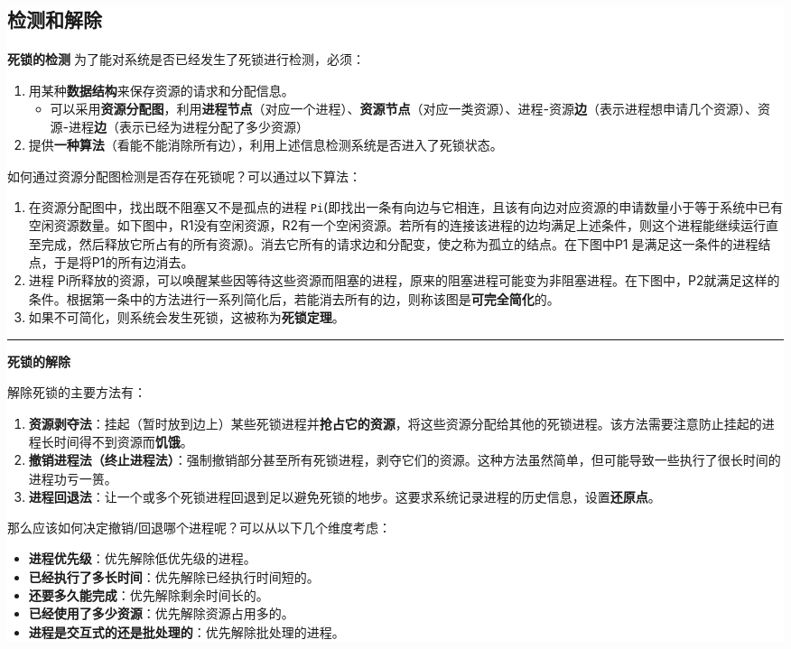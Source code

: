 ## 检测和解除
**死锁的检测**
为了能对系统是否已经发生了死锁进行检测，必须：
1. 用某种**数据结构**来保存资源的请求和分配信息。
    - 可以采用**资源分配图**，利用**进程节点**（对应一个进程）、**资源节点**（对应一类资源）、进程-资源**边**（表示进程想申请几个资源）、资源-进程**边**（表示已经为进程分配了多少资源）
2. 提供**一种算法**（看能不能消除所有边），利用上述信息检测系统是否进入了死锁状态。

如何通过资源分配图检测是否存在死锁呢？可以通过以下算法：
1. 在资源分配图中，找出既不阻塞又不是孤点的进程 `Pi`(即找出一条有向边与它相连，且该有向边对应资源的申请数量小于等于系统中已有空闲资源数量。如下图中，R1没有空闲资源，R2有一个空闲资源。若所有的连接该进程的边均满足上述条件，则这个进程能继续运行直至完成，然后释放它所占有的所有资源)。消去它所有的请求边和分配变，使之称为孤立的结点。在下图中P1 是满足这一条件的进程结点，于是将P1的所有边消去。
2. 进程 Pi所释放的资源，可以唤醒某些因等待这些资源而阻塞的进程，原来的阻塞进程可能变为非阻塞进程。在下图中，P2就满足这样的条件。根据第一条中的方法进行一系列简化后，若能消去所有的边，则称该图是**可完全简化**的。
3. 如果不可简化，则系统会发生死锁，这被称为**死锁定理**。

---

**死锁的解除**

解除死锁的主要方法有：
1. **资源剥夺法**：挂起（暂时放到边上）某些死锁进程并**抢占它的资源**，将这些资源分配给其他的死锁进程。该方法需要注意防止挂起的进程长时间得不到资源而**饥饿**。
2. **撤销进程法（终止进程法）**：强制撤销部分甚至所有死锁进程，剥夺它们的资源。这种方法虽然简单，但可能导致一些执行了很长时间的进程功亏一篑。
3. **进程回退法**：让一个或多个死锁进程回退到足以避免死锁的地步。这要求系统记录进程的历史信息，设置**还原点**。

那么应该如何决定撤销/回退哪个进程呢？可以从以下几个维度考虑：
- **进程优先级**：优先解除低优先级的进程。
- **已经执行了多长时间**：优先解除已经执行时间短的。
- **还要多久能完成**：优先解除剩余时间长的。
- **已经使用了多少资源**：优先解除资源占用多的。
- **进程是交互式的还是批处理的**：优先解除批处理的进程。